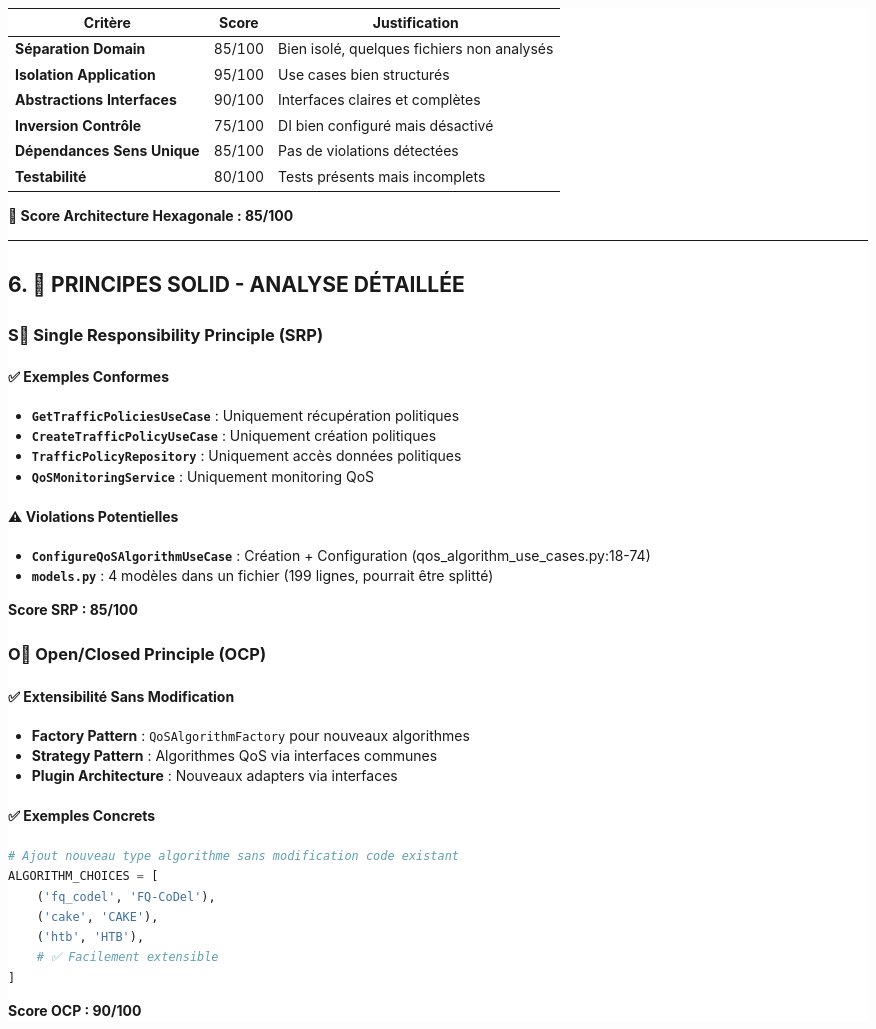 | **Critère** | **Score** | **Justification** |
|-------------|-----------|-------------------|
| **Séparation Domain** | 85/100 | Bien isolé, quelques fichiers non analysés |
| **Isolation Application** | 95/100 | Use cases bien structurés |
| **Abstractions Interfaces** | 90/100 | Interfaces claires et complètes |
| **Inversion Contrôle** | 75/100 | DI bien configuré mais désactivé |
| **Dépendances Sens Unique** | 85/100 | Pas de violations détectées |
| **Testabilité** | 80/100 | Tests présents mais incomplets |

**🎯 Score Architecture Hexagonale : 85/100**

---

## 6. 📐 PRINCIPES SOLID - ANALYSE DÉTAILLÉE

### S️⃣ **Single Responsibility Principle (SRP)**

#### ✅ **Exemples Conformes**
- **`GetTrafficPoliciesUseCase`** : Uniquement récupération politiques
- **`CreateTrafficPolicyUseCase`** : Uniquement création politiques  
- **`TrafficPolicyRepository`** : Uniquement accès données politiques
- **`QoSMonitoringService`** : Uniquement monitoring QoS

#### ⚠️ **Violations Potentielles**
- **`ConfigureQoSAlgorithmUseCase`** : Création + Configuration (qos_algorithm_use_cases.py:18-74)
- **`models.py`** : 4 modèles dans un fichier (199 lignes, pourrait être splitté)

**Score SRP : 85/100**

### O️⃣ **Open/Closed Principle (OCP)**

#### ✅ **Extensibilité Sans Modification**
- **Factory Pattern** : `QoSAlgorithmFactory` pour nouveaux algorithmes
- **Strategy Pattern** : Algorithmes QoS via interfaces communes
- **Plugin Architecture** : Nouveaux adapters via interfaces

#### ✅ **Exemples Concrets**
```python
# Ajout nouveau type algorithme sans modification code existant
ALGORITHM_CHOICES = [
    ('fq_codel', 'FQ-CoDel'),
    ('cake', 'CAKE'), 
    ('htb', 'HTB'),
    # ✅ Facilement extensible
]
```

**Score OCP : 90/100**
